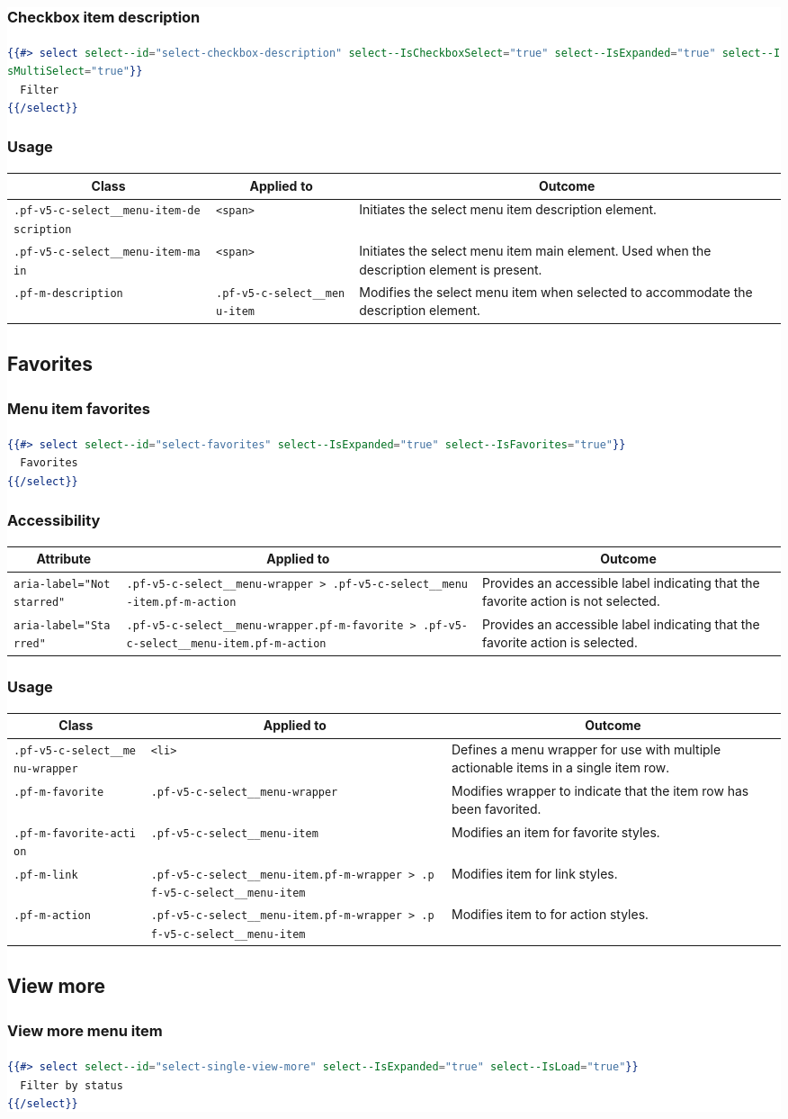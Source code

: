 ### Checkbox item description
```hbs
{{#> select select--id="select-checkbox-description" select--IsCheckboxSelect="true" select--IsExpanded="true" select--IsMultiSelect="true"}}
  Filter
{{/select}}
```

### Usage
| Class | Applied to | Outcome |
| -- | -- | -- |
| `.pf-v5-c-select__menu-item-description` | `<span>` |  Initiates the select menu item description element. |
| `.pf-v5-c-select__menu-item-main` | `<span>` | Initiates the select menu item main element. Used when the description element is present. |
| `.pf-m-description` | `.pf-v5-c-select__menu-item` | Modifies the select menu item when selected to accommodate the description element. |

## Favorites
### Menu item favorites
```hbs
{{#> select select--id="select-favorites" select--IsExpanded="true" select--IsFavorites="true"}}
  Favorites
{{/select}}
```

### Accessibility
| Attribute | Applied to | Outcome |
| -- | -- | -- |
| `aria-label="Not starred"` | `.pf-v5-c-select__menu-wrapper > .pf-v5-c-select__menu-item.pf-m-action` | Provides an accessible label indicating that the favorite action is not selected. |
| `aria-label="Starred"` | `.pf-v5-c-select__menu-wrapper.pf-m-favorite > .pf-v5-c-select__menu-item.pf-m-action` | Provides an accessible label indicating that the favorite action is selected. |

### Usage
| Class | Applied to | Outcome |
| -- | -- | -- |
| `.pf-v5-c-select__menu-wrapper` | `<li>` | Defines a menu wrapper for use with multiple actionable items in a single item row. |
| `.pf-m-favorite` | `.pf-v5-c-select__menu-wrapper` | Modifies wrapper to indicate that the item row has been favorited. |
| `.pf-m-favorite-action` | `.pf-v5-c-select__menu-item` | Modifies an item for favorite styles. |
| `.pf-m-link` | `.pf-v5-c-select__menu-item.pf-m-wrapper > .pf-v5-c-select__menu-item` | Modifies item for link styles. |
| `.pf-m-action` | `.pf-v5-c-select__menu-item.pf-m-wrapper > .pf-v5-c-select__menu-item` | Modifies item to for action styles. |

## View more
### View more menu item
```hbs
{{#> select select--id="select-single-view-more" select--IsExpanded="true" select--IsLoad="true"}}
  Filter by status
{{/select}}
```
